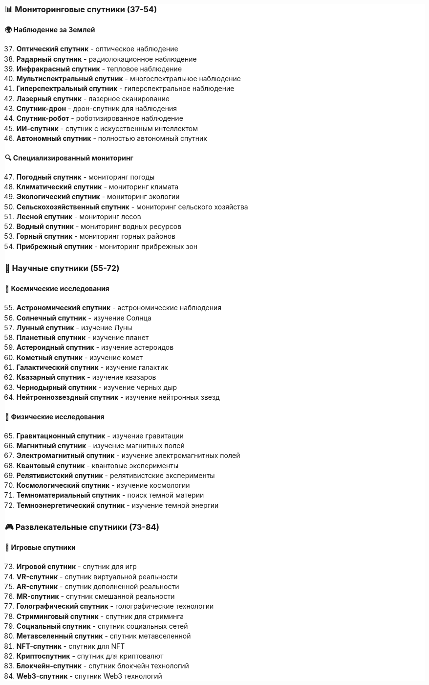 ### 📊 Мониторинговые спутники (37-54)

#### 🌍 Наблюдение за Землей
37. **Оптический спутник** - оптическое наблюдение
38. **Радарный спутник** - радиолокационное наблюдение
39. **Инфракрасный спутник** - тепловое наблюдение
40. **Мультиспектральный спутник** - многоспектральное наблюдение
41. **Гиперспектральный спутник** - гиперспектральное наблюдение
42. **Лазерный спутник** - лазерное сканирование
43. **Спутник-дрон** - дрон-спутник для наблюдения
44. **Спутник-робот** - роботизированное наблюдение
45. **ИИ-спутник** - спутник с искусственным интеллектом
46. **Автономный спутник** - полностью автономный спутник

#### 🔍 Специализированный мониторинг
47. **Погодный спутник** - мониторинг погоды
48. **Климатический спутник** - мониторинг климата
49. **Экологический спутник** - мониторинг экологии
50. **Сельскохозяйственный спутник** - мониторинг сельского хозяйства
51. **Лесной спутник** - мониторинг лесов
52. **Водный спутник** - мониторинг водных ресурсов
53. **Горный спутник** - мониторинг горных районов
54. **Прибрежный спутник** - мониторинг прибрежных зон

### 🔬 Научные спутники (55-72)

#### 🌌 Космические исследования
55. **Астрономический спутник** - астрономические наблюдения
56. **Солнечный спутник** - изучение Солнца
57. **Лунный спутник** - изучение Луны
58. **Планетный спутник** - изучение планет
59. **Астероидный спутник** - изучение астероидов
60. **Кометный спутник** - изучение комет
61. **Галактический спутник** - изучение галактик
62. **Квазарный спутник** - изучение квазаров
63. **Чернодырный спутник** - изучение черных дыр
64. **Нейтроннозвездный спутник** - изучение нейтронных звезд

#### 🧪 Физические исследования
65. **Гравитационный спутник** - изучение гравитации
66. **Магнитный спутник** - изучение магнитных полей
67. **Электромагнитный спутник** - изучение электромагнитных полей
68. **Квантовый спутник** - квантовые эксперименты
69. **Релятивистский спутник** - релятивистские эксперименты
70. **Космологический спутник** - изучение космологии
71. **Темноматериальный спутник** - поиск темной материи
72. **Темноэнергетический спутник** - изучение темной энергии

### 🎮 Развлекательные спутники (73-84)

#### 🎯 Игровые спутники
73. **Игровой спутник** - спутник для игр
74. **VR-спутник** - спутник виртуальной реальности
75. **AR-спутник** - спутник дополненной реальности
76. **MR-спутник** - спутник смешанной реальности
77. **Голографический спутник** - голографические технологии
78. **Стриминговый спутник** - спутник для стриминга
79. **Социальный спутник** - спутник социальных сетей
80. **Метавселенный спутник** - спутник метавселенной
81. **NFT-спутник** - спутник для NFT
82. **Криптоспутник** - спутник для криптовалют
83. **Блокчейн-спутник** - спутник блокчейн технологий
84. **Web3-спутник** - спутник Web3 технологий